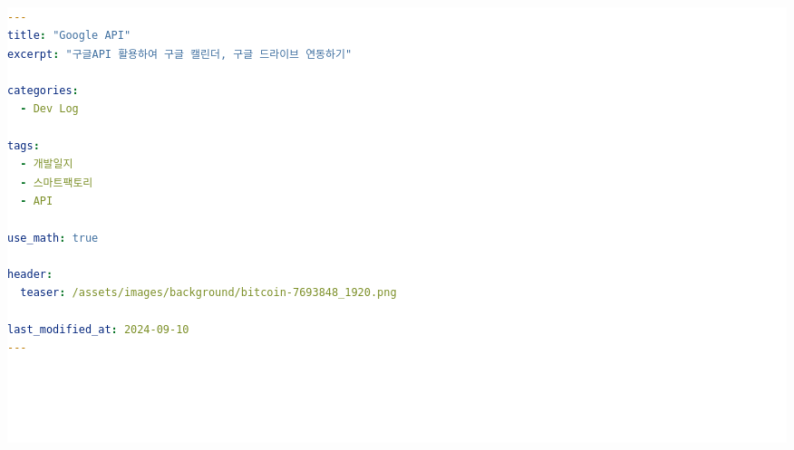 ```yaml
---
title: "Google API"
excerpt: "구글API 활용하여 구글 캘린더, 구글 드라이브 연동하기"

categories:
  - Dev Log

tags:
  - 개발일지
  - 스마트팩토리
  - API

use_math: true

header:
  teaser: /assets/images/background/bitcoin-7693848_1920.png

last_modified_at: 2024-09-10
---
```





<br><br><br><br>

